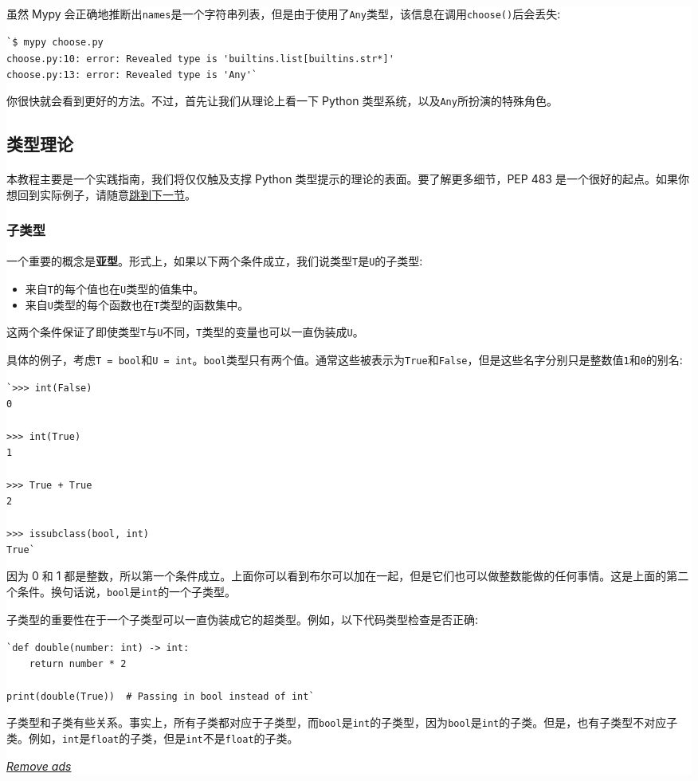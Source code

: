 虽然 Mypy 会正确地推断出`names`是一个字符串列表，但是由于使用了`Any`类型，该信息在调用`choose()`后会丢失:

```
`$ mypy choose.py
choose.py:10: error: Revealed type is 'builtins.list[builtins.str*]'
choose.py:13: error: Revealed type is 'Any'` 
```

你很快就会看到更好的方法。不过，首先让我们从理论上看一下 Python 类型系统，以及`Any`所扮演的特殊角色。

## 类型理论

本教程主要是一个实践指南，我们将仅仅触及支撑 Python 类型提示的理论的表面。要了解更多细节，PEP 483 是一个很好的起点。如果你想回到实际例子，请随意[跳到下一节](#playing-with-python-types-part-2)。

### 子类型

一个重要的概念是**亚型**。形式上，如果以下两个条件成立，我们说类型`T`是`U`的子类型:

*   来自`T`的每个值也在`U`类型的值集中。
*   来自`U`类型的每个函数也在`T`类型的函数集中。

这两个条件保证了即使类型`T`与`U`不同，`T`类型的变量也可以一直伪装成`U`。

具体的例子，考虑`T = bool`和`U = int`。`bool`类型只有两个值。通常这些被表示为`True`和`False`，但是这些名字分别只是整数值`1`和`0`的别名:

>>>

```
`>>> int(False)
0

>>> int(True)
1

>>> True + True
2

>>> issubclass(bool, int)
True` 
```

因为 0 和 1 都是整数，所以第一个条件成立。上面你可以看到布尔可以加在一起，但是它们也可以做整数能做的任何事情。这是上面的第二个条件。换句话说，`bool`是`int`的一个子类型。

子类型的重要性在于一个子类型可以一直伪装成它的超类型。例如，以下代码类型检查是否正确:

```
`def double(number: int) -> int:
    return number * 2

print(double(True))  # Passing in bool instead of int` 
```

子类型和子类有些关系。事实上，所有子类都对应于子类型，而`bool`是`int`的子类型，因为`bool`是`int`的子类。但是，也有子类型不对应子类。例如，`int`是`float`的子类，但是`int`不是`float`的子类。

[*Remove ads*](/account/join/)
